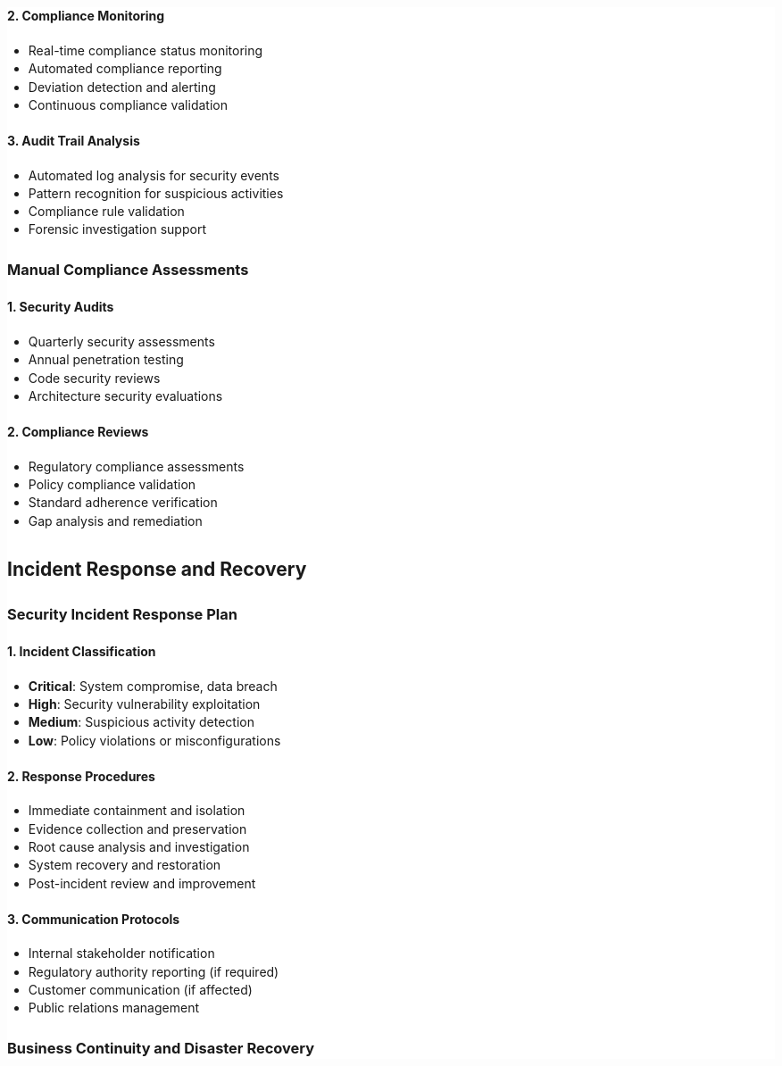 #### 2. Compliance Monitoring
- Real-time compliance status monitoring
- Automated compliance reporting
- Deviation detection and alerting
- Continuous compliance validation

#### 3. Audit Trail Analysis
- Automated log analysis for security events
- Pattern recognition for suspicious activities
- Compliance rule validation
- Forensic investigation support

### Manual Compliance Assessments

#### 1. Security Audits
- Quarterly security assessments
- Annual penetration testing
- Code security reviews
- Architecture security evaluations

#### 2. Compliance Reviews
- Regulatory compliance assessments
- Policy compliance validation
- Standard adherence verification
- Gap analysis and remediation

## Incident Response and Recovery

### Security Incident Response Plan

#### 1. Incident Classification
- **Critical**: System compromise, data breach
- **High**: Security vulnerability exploitation
- **Medium**: Suspicious activity detection
- **Low**: Policy violations or misconfigurations

#### 2. Response Procedures
- Immediate containment and isolation
- Evidence collection and preservation
- Root cause analysis and investigation
- System recovery and restoration
- Post-incident review and improvement

#### 3. Communication Protocols
- Internal stakeholder notification
- Regulatory authority reporting (if required)
- Customer communication (if affected)
- Public relations management

### Business Continuity and Disaster Recovery
